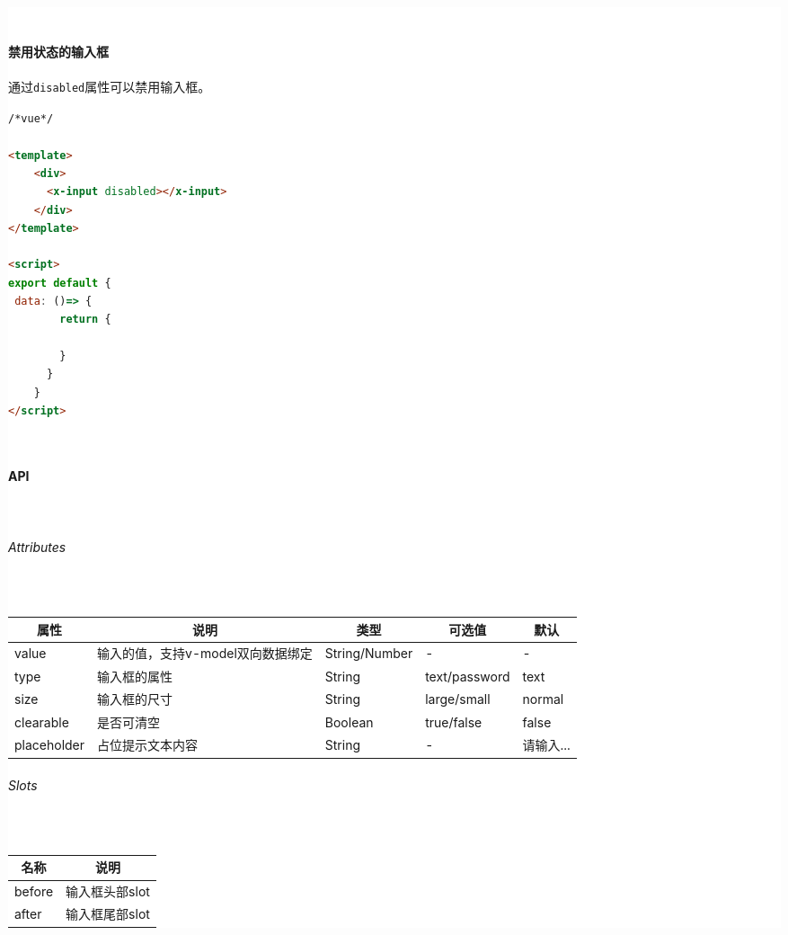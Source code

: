 <br>

#### 禁用状态的输入框

通过`disabled`属性可以禁用输入框。

```html
/*vue*/

<template>
    <div>
      <x-input disabled></x-input>
    </div>
</template>

<script>
export default {
 data: ()=> {
        return {

        }
      }
    }
</script>
```
<br>

#### API

<br>

###### Attributes

<br>

| 属性 | 说明 | 类型 | 可选值 | 默认 |
|--|--|--|--|--|
| value | 输入的值，支持v-model双向数据绑定 | String/Number | - | - |
| type | 输入框的属性  | String | text/password | text |
| size |  输入框的尺寸 | String | large/small | normal |
| clearable | 是否可清空  | Boolean | true/false | false |
| placeholder |  占位提示文本内容 | String | - | 请输入... |


###### Slots

<br>

| 名称 | 说明 |
|--|--|
| before | 输入框头部slot | 
| after | 输入框尾部slot | 
